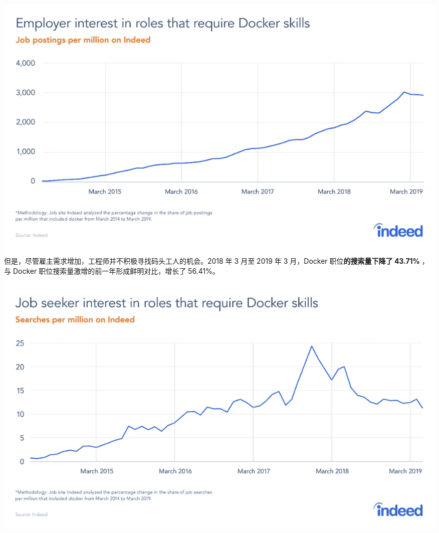 ![](img/e8385948ff48bcec9f3d1a5be782b932.png)

但是，尽管雇主需求增加，工程师并不积极寻找码头工人的机会。2018 年 3 月至 2019 年 3 月，Docker 职位**的搜索量下降了 43.71%** ，与 Docker 职位搜索量激增的前一年形成鲜明对比，增长了 56.41%。

![](img/2e10c307a703f955c97c7698b71e2d8e.png)
